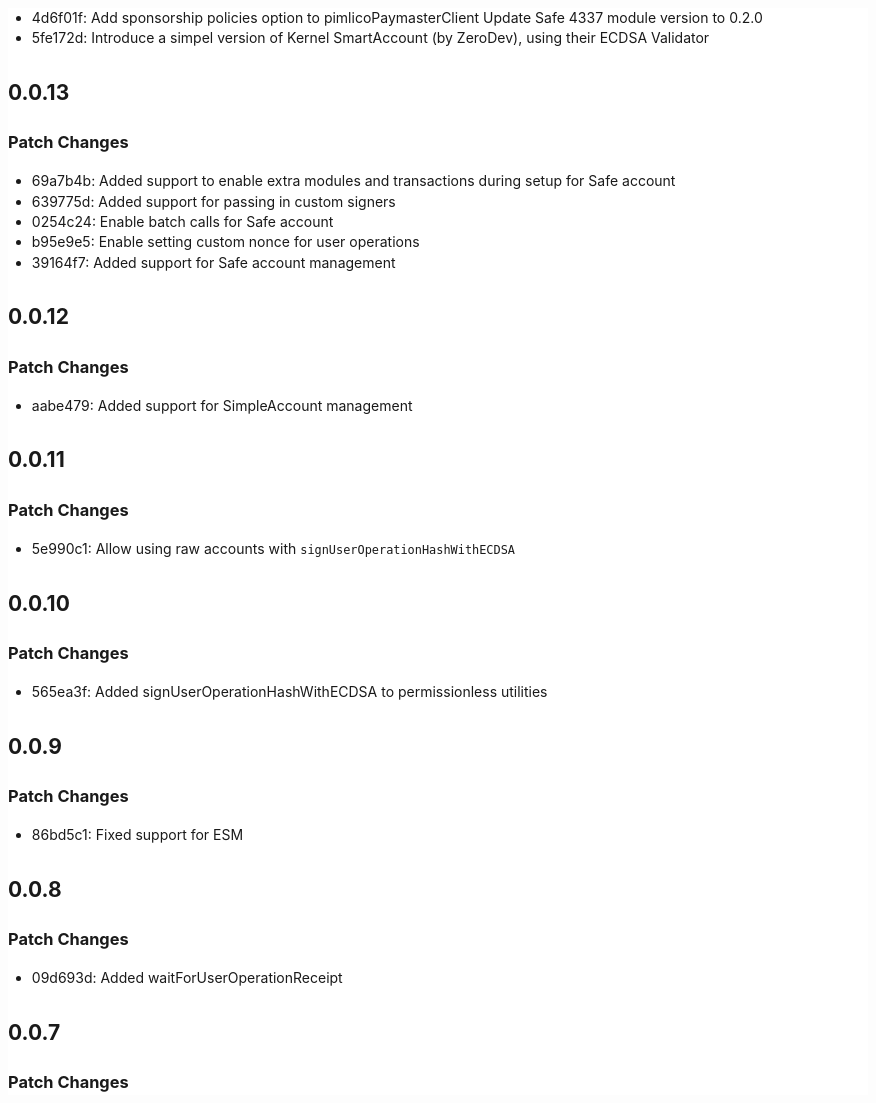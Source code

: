 - 4d6f01f: Add sponsorship policies option to pimlicoPaymasterClient
  Update Safe 4337 module version to 0.2.0
- 5fe172d: Introduce a simpel version of Kernel SmartAccount (by ZeroDev), using their ECDSA Validator

## 0.0.13

### Patch Changes

- 69a7b4b: Added support to enable extra modules and transactions during setup for Safe account
- 639775d: Added support for passing in custom signers
- 0254c24: Enable batch calls for Safe account
- b95e9e5: Enable setting custom nonce for user operations
- 39164f7: Added support for Safe account management

## 0.0.12

### Patch Changes

- aabe479: Added support for SimpleAccount management

## 0.0.11

### Patch Changes

- 5e990c1: Allow using raw accounts with `signUserOperationHashWithECDSA`

## 0.0.10

### Patch Changes

- 565ea3f: Added signUserOperationHashWithECDSA to permissionless utilities

## 0.0.9

### Patch Changes

- 86bd5c1: Fixed support for ESM

## 0.0.8

### Patch Changes

- 09d693d: Added waitForUserOperationReceipt

## 0.0.7

### Patch Changes
